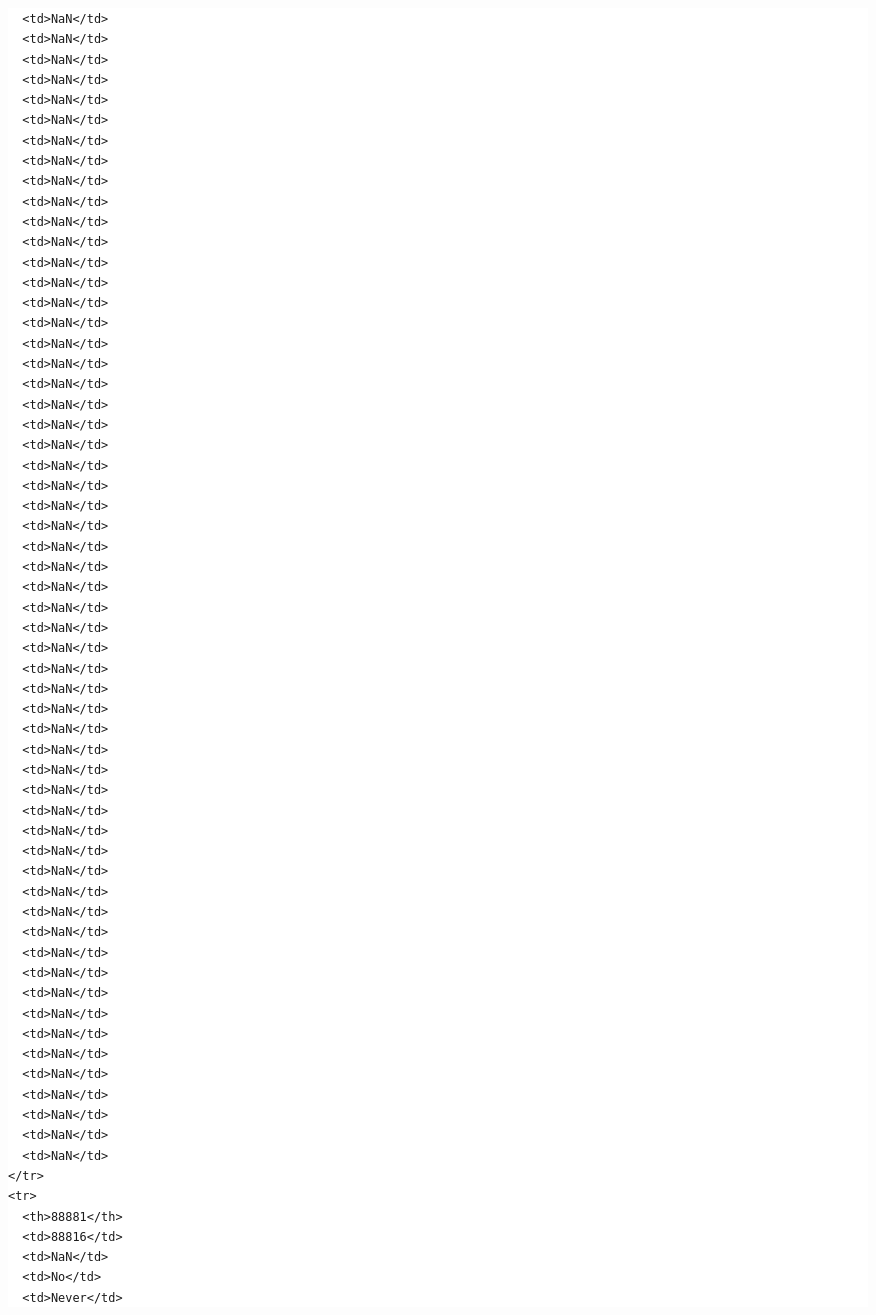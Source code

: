       <td>NaN</td>
      <td>NaN</td>
      <td>NaN</td>
      <td>NaN</td>
      <td>NaN</td>
      <td>NaN</td>
      <td>NaN</td>
      <td>NaN</td>
      <td>NaN</td>
      <td>NaN</td>
      <td>NaN</td>
      <td>NaN</td>
      <td>NaN</td>
      <td>NaN</td>
      <td>NaN</td>
      <td>NaN</td>
      <td>NaN</td>
      <td>NaN</td>
      <td>NaN</td>
      <td>NaN</td>
      <td>NaN</td>
      <td>NaN</td>
      <td>NaN</td>
      <td>NaN</td>
      <td>NaN</td>
      <td>NaN</td>
      <td>NaN</td>
      <td>NaN</td>
      <td>NaN</td>
      <td>NaN</td>
      <td>NaN</td>
      <td>NaN</td>
      <td>NaN</td>
      <td>NaN</td>
      <td>NaN</td>
      <td>NaN</td>
      <td>NaN</td>
      <td>NaN</td>
      <td>NaN</td>
      <td>NaN</td>
      <td>NaN</td>
      <td>NaN</td>
      <td>NaN</td>
      <td>NaN</td>
      <td>NaN</td>
      <td>NaN</td>
      <td>NaN</td>
      <td>NaN</td>
      <td>NaN</td>
      <td>NaN</td>
      <td>NaN</td>
      <td>NaN</td>
      <td>NaN</td>
      <td>NaN</td>
      <td>NaN</td>
      <td>NaN</td>
      <td>NaN</td>
    </tr>
    <tr>
      <th>88881</th>
      <td>88816</td>
      <td>NaN</td>
      <td>No</td>
      <td>Never</td>